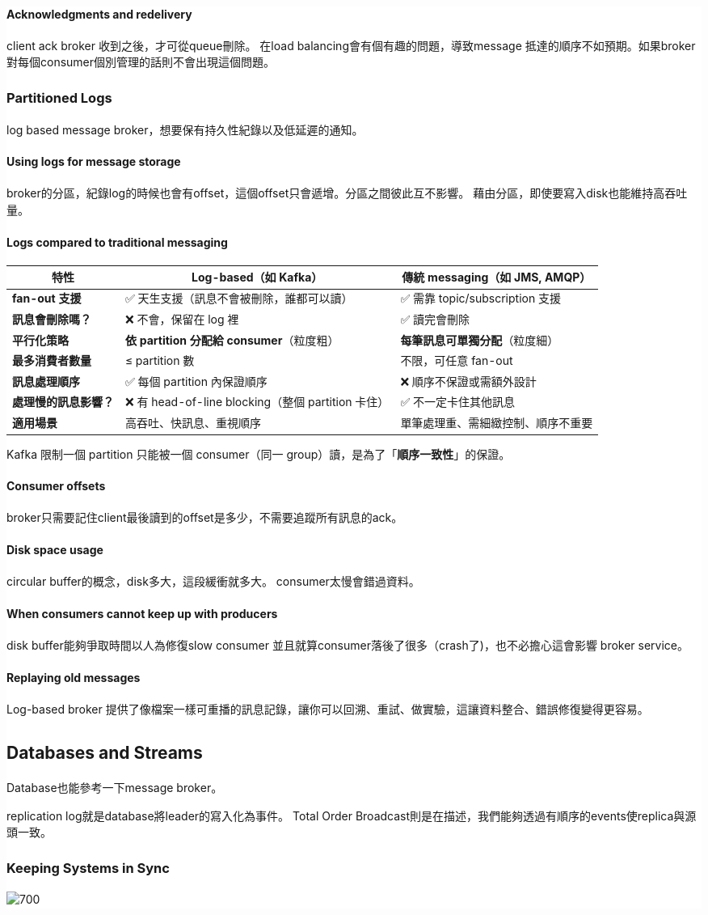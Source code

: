 #### Acknowledgments and redelivery
client ack broker 收到之後，才可從queue刪除。
在load balancing會有個有趣的問題，導致message 抵達的順序不如預期。如果broker對每個consumer個別管理的話則不會出現這個問題。

### Partitioned Logs
log based message broker，想要保有持久性紀錄以及低延遲的通知。

#### Using logs for message storage

broker的分區，紀錄log的時候也會有offset，這個offset只會遞增。分區之間彼此互不影響。
藉由分區，即使要寫入disk也能維持高吞吐量。

#### Logs compared to traditional messaging
|特性|Log-based（如 Kafka）|傳統 messaging（如 JMS, AMQP）|
|---|---|---|
|**fan-out 支援**|✅ 天生支援（訊息不會被刪除，誰都可以讀）|✅ 需靠 topic/subscription 支援|
|**訊息會刪除嗎？**|❌ 不會，保留在 log 裡|✅ 讀完會刪除|
|**平行化策略**|**依 partition 分配給 consumer**（粒度粗）|**每筆訊息可單獨分配**（粒度細）|
|**最多消費者數量**|≤ partition 數|不限，可任意 fan-out|
|**訊息處理順序**|✅ 每個 partition 內保證順序|❌ 順序不保證或需額外設計|
|**處理慢的訊息影響？**|❌ 有 head-of-line blocking（整個 partition 卡住）|✅ 不一定卡住其他訊息|
|**適用場景**|高吞吐、快訊息、重視順序|單筆處理重、需細緻控制、順序不重要|

Kafka 限制一個 partition 只能被一個 consumer（同一 group）讀，是為了「**順序一致性**」的保證。

#### Consumer offsets
broker只需要記住client最後讀到的offset是多少，不需要追蹤所有訊息的ack。

#### Disk space usage
circular buffer的概念，disk多大，這段緩衝就多大。
consumer太慢會錯過資料。

#### When consumers cannot keep up with producers
disk buffer能夠爭取時間以人為修復slow consumer
並且就算consumer落後了很多（crash了)，也不必擔心這會影響 broker service。

#### Replaying old messages
Log-based broker 提供了像檔案一樣可重播的訊息記錄，讓你可以回溯、重試、做實驗，這讓資料整合、錯誤修復變得更容易。


## Databases and Streams

Database也能參考一下message broker。

replication log就是database將leader的寫入化為事件。
Total Order Broadcast則是在描述，我們能夠透過有順序的events使replica與源頭一致。

### Keeping Systems in Sync
![700](https://github.com/Vonng/ddia/raw/main/img/fig11-4.png)
